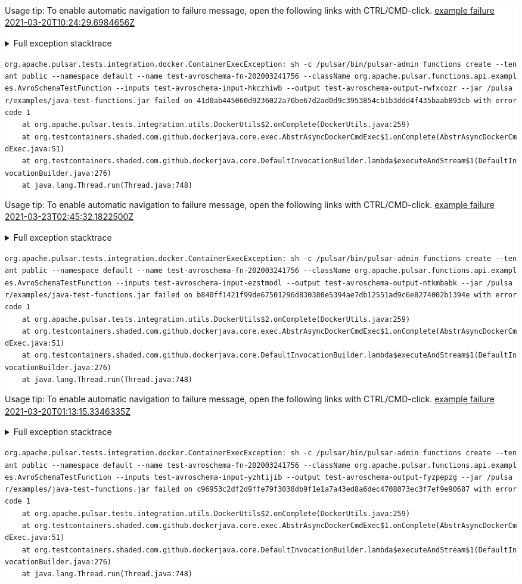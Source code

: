 Usage tip: To enable automatic navigation to failure message, open the following links with CTRL/CMD-click.
[example failure 2021-03-20T10:24:29.6984656Z](https://github.com/apache/pulsar/runs/2154722823?check_suite_focus=true#step:13:36846)


<details><summary>Full exception stacktrace</summary></details>

```
org.apache.pulsar.tests.integration.docker.ContainerExecException: sh -c /pulsar/bin/pulsar-admin functions create --tenant public --namespace default --name test-avroschema-fn-202003241756 --className org.apache.pulsar.functions.api.examples.AvroSchemaTestFunction --inputs test-avroschema-input-hkczhiwb --output test-avroschema-output-rwfxcozr --jar /pulsar/examples/java-test-functions.jar failed on 41d0ab445060d9236022a70be67d2ad0d9c3953854cb1b3ddd4f435baab893cb with error code 1
	at org.apache.pulsar.tests.integration.utils.DockerUtils$2.onComplete(DockerUtils.java:259)
	at org.testcontainers.shaded.com.github.dockerjava.core.exec.AbstrAsyncDockerCmdExec$1.onComplete(AbstrAsyncDockerCmdExec.java:51)
	at org.testcontainers.shaded.com.github.dockerjava.core.DefaultInvocationBuilder.lambda$executeAndStream$1(DefaultInvocationBuilder.java:276)
	at java.lang.Thread.run(Thread.java:748)

```

Usage tip: To enable automatic navigation to failure message, open the following links with CTRL/CMD-click.
[example failure 2021-03-23T02:45:32.1822500Z](https://github.com/apache/pulsar/runs/2171516844?check_suite_focus=true#step:12:19714)


<details><summary>Full exception stacktrace</summary></details>

```
org.apache.pulsar.tests.integration.docker.ContainerExecException: sh -c /pulsar/bin/pulsar-admin functions create --tenant public --namespace default --name test-avroschema-fn-202003241756 --className org.apache.pulsar.functions.api.examples.AvroSchemaTestFunction --inputs test-avroschema-input-ezstmodl --output test-avroschema-output-ntkmbabk --jar /pulsar/examples/java-test-functions.jar failed on b840ff1421f99de67501296d830380e5394ae7db12551ad9c6e8274002b1394e with error code 1
	at org.apache.pulsar.tests.integration.utils.DockerUtils$2.onComplete(DockerUtils.java:259)
	at org.testcontainers.shaded.com.github.dockerjava.core.exec.AbstrAsyncDockerCmdExec$1.onComplete(AbstrAsyncDockerCmdExec.java:51)
	at org.testcontainers.shaded.com.github.dockerjava.core.DefaultInvocationBuilder.lambda$executeAndStream$1(DefaultInvocationBuilder.java:276)
	at java.lang.Thread.run(Thread.java:748)

```

Usage tip: To enable automatic navigation to failure message, open the following links with CTRL/CMD-click.
[example failure 2021-03-20T01:13:15.3346335Z](https://github.com/apache/pulsar/runs/2152924736?check_suite_focus=true#step:13:37461)


<details><summary>Full exception stacktrace</summary></details>

```
org.apache.pulsar.tests.integration.docker.ContainerExecException: sh -c /pulsar/bin/pulsar-admin functions create --tenant public --namespace default --name test-avroschema-fn-202003241756 --className org.apache.pulsar.functions.api.examples.AvroSchemaTestFunction --inputs test-avroschema-input-yzhtijib --output test-avroschema-output-fyzpepzg --jar /pulsar/examples/java-test-functions.jar failed on c96953c2df2d9ffe79f3038db9f1e1a7a43ed8a6dec4708073ec3f7ef9e90687 with error code 1
	at org.apache.pulsar.tests.integration.utils.DockerUtils$2.onComplete(DockerUtils.java:259)
	at org.testcontainers.shaded.com.github.dockerjava.core.exec.AbstrAsyncDockerCmdExec$1.onComplete(AbstrAsyncDockerCmdExec.java:51)
	at org.testcontainers.shaded.com.github.dockerjava.core.DefaultInvocationBuilder.lambda$executeAndStream$1(DefaultInvocationBuilder.java:276)
	at java.lang.Thread.run(Thread.java:748)

```
